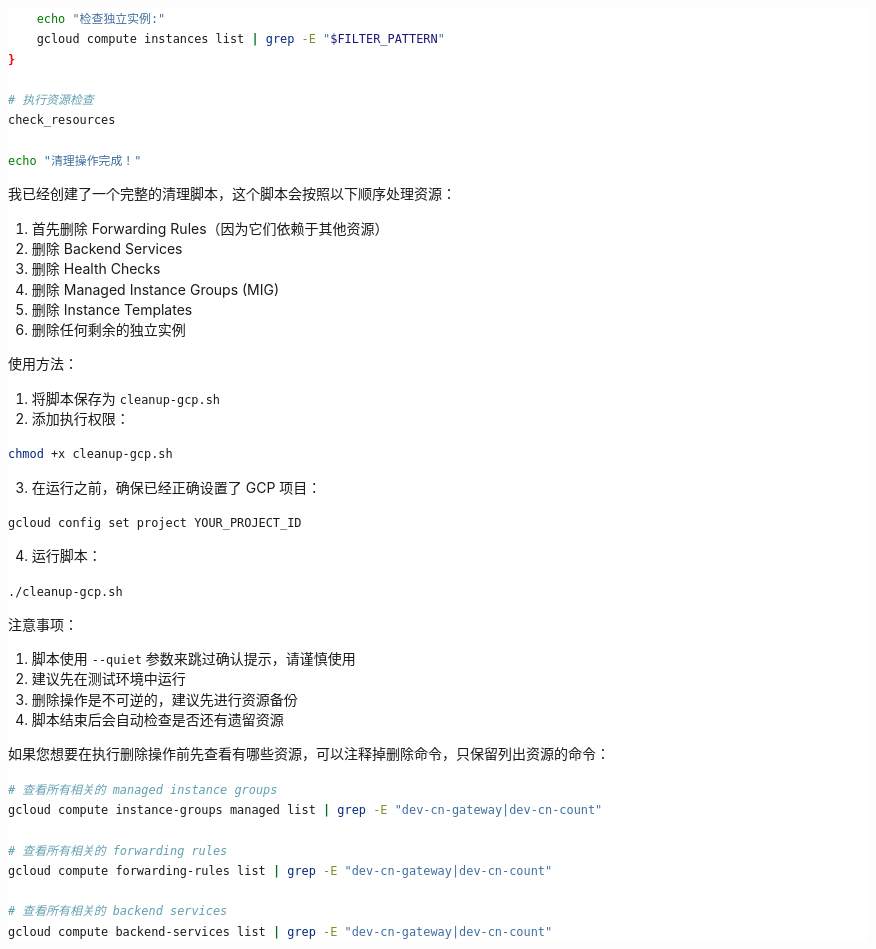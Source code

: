 ```bash
    echo "检查独立实例:"
    gcloud compute instances list | grep -E "$FILTER_PATTERN"
}

# 执行资源检查
check_resources

echo "清理操作完成！"

```

我已经创建了一个完整的清理脚本，这个脚本会按照以下顺序处理资源：

1. 首先删除 Forwarding Rules（因为它们依赖于其他资源）
2. 删除 Backend Services
3. 删除 Health Checks
4. 删除 Managed Instance Groups (MIG)
5. 删除 Instance Templates
6. 删除任何剩余的独立实例

使用方法：

1. 将脚本保存为 `cleanup-gcp.sh`
2. 添加执行权限：

```bash
chmod +x cleanup-gcp.sh
```

3. 在运行之前，确保已经正确设置了 GCP 项目：

```bash
gcloud config set project YOUR_PROJECT_ID
```

4. 运行脚本：

```bash
./cleanup-gcp.sh
```

注意事项：

1. 脚本使用 `--quiet` 参数来跳过确认提示，请谨慎使用
2. 建议先在测试环境中运行
3. 删除操作是不可逆的，建议先进行资源备份
4. 脚本结束后会自动检查是否还有遗留资源

如果您想要在执行删除操作前先查看有哪些资源，可以注释掉删除命令，只保留列出资源的命令：

```bash
# 查看所有相关的 managed instance groups
gcloud compute instance-groups managed list | grep -E "dev-cn-gateway|dev-cn-count"

# 查看所有相关的 forwarding rules
gcloud compute forwarding-rules list | grep -E "dev-cn-gateway|dev-cn-count"

# 查看所有相关的 backend services
gcloud compute backend-services list | grep -E "dev-cn-gateway|dev-cn-count"
```
